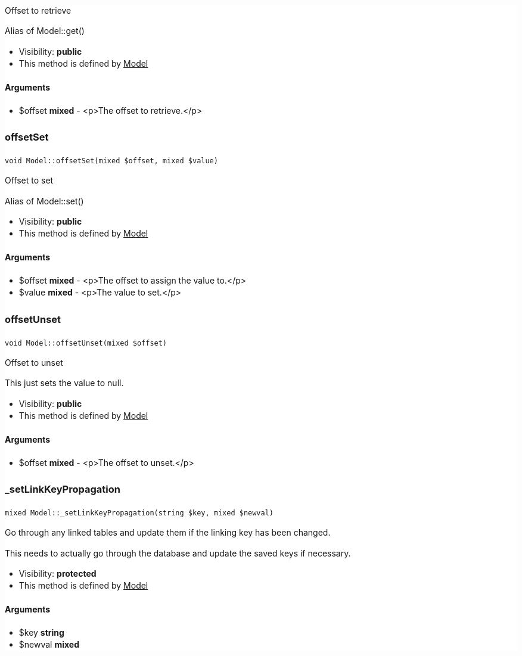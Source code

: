 Offset to retrieve

Alias of Model::get()

* Visibility: **public**
* This method is defined by [Model](model.md)


#### Arguments
* $offset **mixed** - &lt;p&gt;The offset to retrieve.&lt;/p&gt;



### offsetSet

    void Model::offsetSet(mixed $offset, mixed $value)

Offset to set

Alias of Model::set()

* Visibility: **public**
* This method is defined by [Model](model.md)


#### Arguments
* $offset **mixed** - &lt;p&gt;The offset to assign the value to.&lt;/p&gt;
* $value **mixed** - &lt;p&gt;The value to set.&lt;/p&gt;



### offsetUnset

    void Model::offsetUnset(mixed $offset)

Offset to unset

This just sets the value to null.

* Visibility: **public**
* This method is defined by [Model](model.md)


#### Arguments
* $offset **mixed** - &lt;p&gt;The offset to unset.&lt;/p&gt;



### _setLinkKeyPropagation

    mixed Model::_setLinkKeyPropagation(string $key, mixed $newval)

Go through any linked tables and update them if the linking key has been changed.

This needs to actually go through the database and update the saved keys if necessary.

* Visibility: **protected**
* This method is defined by [Model](model.md)


#### Arguments
* $key **string**
* $newval **mixed**
